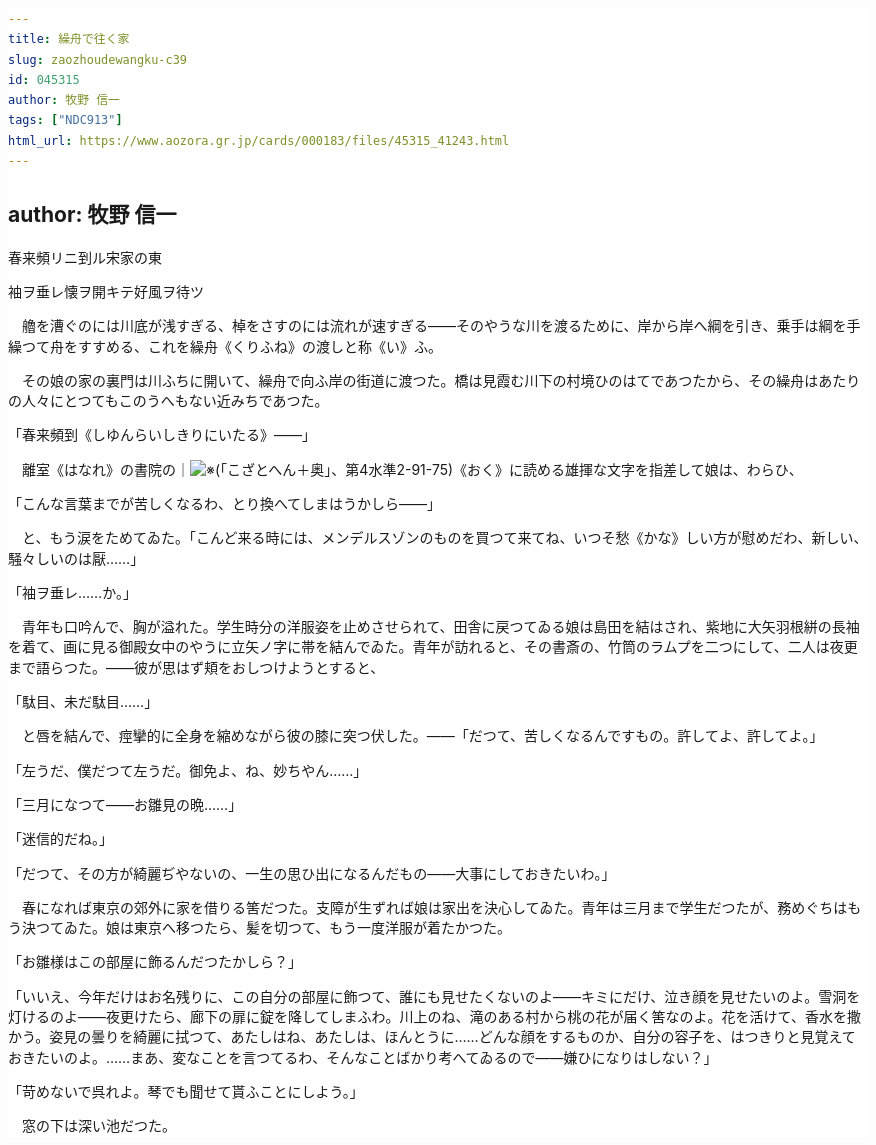 ```yaml
---
title: 繰舟で往く家
slug: zaozhoudewangku-c39
id: 045315
author: 牧野 信一
tags: ["NDC913"]
html_url: https://www.aozora.gr.jp/cards/000183/files/45315_41243.html
---
```


## author: 牧野 信一

春来頻リニ到ル宋家の東

袖ヲ垂レ懐ヲ開キテ好風ヲ待ツ





　艪を漕ぐのには川底が浅すぎる、棹をさすのには流れが速すぎる――そのやうな川を渡るために、岸から岸へ綱を引き、乗手は綱を手繰つて舟をすすめる、これを繰舟《くりふね》の渡しと称《い》ふ。

　その娘の家の裏門は川ふちに開いて、繰舟で向ふ岸の街道に渡つた。橋は見霞む川下の村境ひのはてであつたから、その繰舟はあたりの人々にとつてもこのうへもない近みちであつた。

「春来頻到《しゆんらいしきりにいたる》――」

　離室《はなれ》の書院の｜![※(「こざとへん＋奥」、第4水準2-91-75)](https://www.aozora.gr.jp/cards/000183/files/../../../gaiji/2-91/2-91-75.png)《おく》に読める雄揮な文字を指差して娘は、わらひ、

「こんな言葉までが苦しくなるわ、とり換へてしまはうかしら――」

　と、もう涙をためてゐた。「こんど来る時には、メンデルスゾンのものを買つて来てね、いつそ愁《かな》しい方が慰めだわ、新しい、騒々しいのは厭……」

「袖ヲ垂レ……か。」

　青年も口吟んで、胸が溢れた。学生時分の洋服姿を止めさせられて、田舎に戻つてゐる娘は島田を結はされ、紫地に大矢羽根絣の長袖を着て、画に見る御殿女中のやうに立矢ノ字に帯を結んでゐた。青年が訪れると、その書斎の、竹筒のラムプを二つにして、二人は夜更まで語らつた。――彼が思はず頬をおしつけようとすると、

「駄目、未だ駄目……」

　と唇を結んで、痙攣的に全身を縮めながら彼の膝に突つ伏した。――「だつて、苦しくなるんですもの。許してよ、許してよ。」

「左うだ、僕だつて左うだ。御免よ、ね、妙ちやん……」

「三月になつて――お雛見の晩……」

「迷信的だね。」

「だつて、その方が綺麗ぢやないの、一生の思ひ出になるんだもの――大事にしておきたいわ。」

　春になれば東京の郊外に家を借りる筈だつた。支障が生ずれば娘は家出を決心してゐた。青年は三月まで学生だつたが、務めぐちはもう決つてゐた。娘は東京へ移つたら、髪を切つて、もう一度洋服が着たかつた。

「お雛様はこの部屋に飾るんだつたかしら？」

「いいえ、今年だけはお名残りに、この自分の部屋に飾つて、誰にも見せたくないのよ――キミにだけ、泣き顔を見せたいのよ。雪洞を灯けるのよ――夜更けたら、廊下の扉に錠を降してしまふわ。川上のね、滝のある村から桃の花が届く筈なのよ。花を活けて、香水を撒かう。姿見の曇りを綺麗に拭つて、あたしはね、あたしは、ほんとうに……どんな顔をするものか、自分の容子を、はつきりと見覚えておきたいのよ。……まあ、変なことを言つてるわ、そんなことばかり考へてゐるので――嫌ひになりはしない？」

「苛めないで呉れよ。琴でも聞せて貰ふことにしよう。」

　窓の下は深い池だつた。
